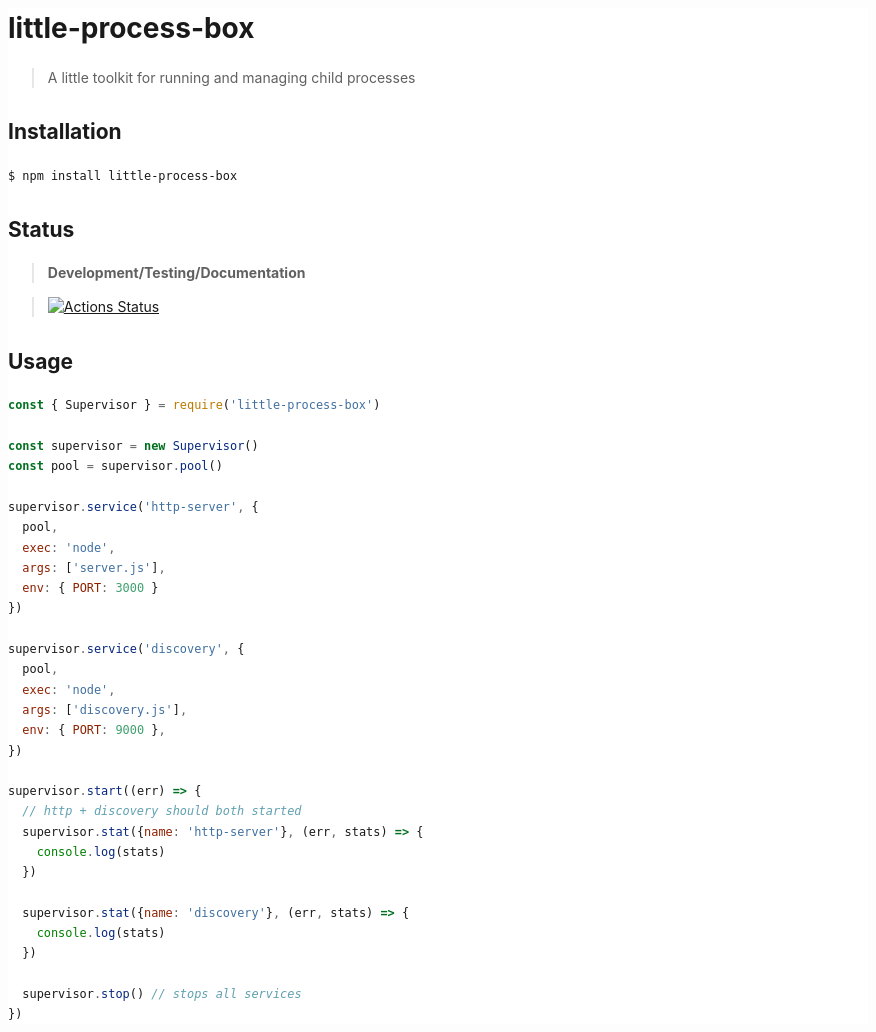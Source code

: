 little-process-box
==================

> A little toolkit for running and managing child processes

<a name="installation"></a>
## Installation

```sh
$ npm install little-process-box
```

<a name="status"></a>
## Status

> **Development/Testing/Documentation**

> [![Actions Status](https://github.com/little-core-labs/little-process-box/workflows/Node%20CI/badge.svg)](https://github.com/little-core-labs/little-process-box/actions)

<a name="usage"></a>
## Usage

```js
const { Supervisor } = require('little-process-box')

const supervisor = new Supervisor()
const pool = supervisor.pool()

supervisor.service('http-server', {
  pool,
  exec: 'node',
  args: ['server.js'],
  env: { PORT: 3000 }
})

supervisor.service('discovery', {
  pool,
  exec: 'node',
  args: ['discovery.js'],
  env: { PORT: 9000 },
})

supervisor.start((err) => {
  // http + discovery should both started
  supervisor.stat({name: 'http-server'}, (err, stats) => {
    console.log(stats)
  })

  supervisor.stat({name: 'discovery'}, (err, stats) => {
    console.log(stats)
  })

  supervisor.stop() // stops all services
})
```


[open]: https://github.com/sindresorhus/open
[nanoprocess]: https://github.com/little-core-labs/nanoprocess
[nanoprocess#stats]: https://github.com/little-core-labs/nanoprocess#childstatcallback
[nanoprocess#process]: https://github.com/little-core-labs/nanoprocess#child-process
[nanoresource]: https://github.com/mafintosh/nanoresource
[nanoresource-pool]: https://github.com/little-core-labs/nanoresource-pool